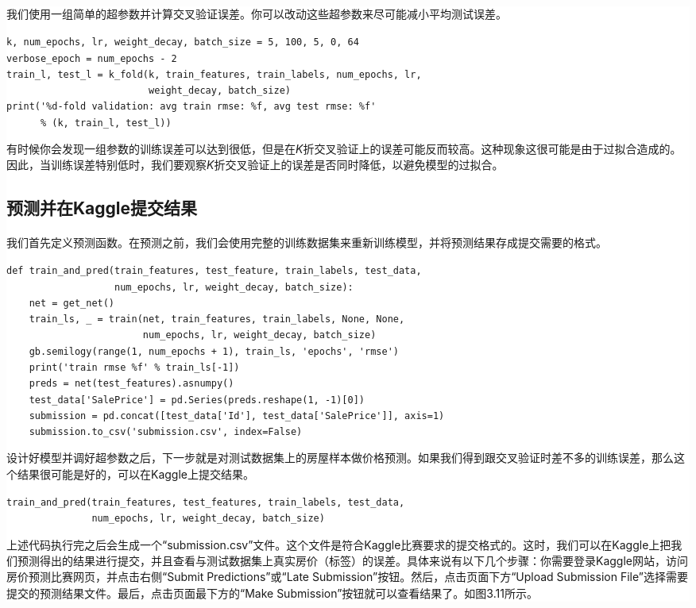我们使用一组简单的超参数并计算交叉验证误差。你可以改动这些超参数来尽可能减小平均测试误差。

```{.python .input  n=16}
k, num_epochs, lr, weight_decay, batch_size = 5, 100, 5, 0, 64
verbose_epoch = num_epochs - 2
train_l, test_l = k_fold(k, train_features, train_labels, num_epochs, lr,
                         weight_decay, batch_size)
print('%d-fold validation: avg train rmse: %f, avg test rmse: %f'
      % (k, train_l, test_l))
```

有时候你会发现一组参数的训练误差可以达到很低，但是在$K$折交叉验证上的误差可能反而较高。这种现象这很可能是由于过拟合造成的。因此，当训练误差特别低时，我们要观察$K$折交叉验证上的误差是否同时降低，以避免模型的过拟合。

## 预测并在Kaggle提交结果

我们首先定义预测函数。在预测之前，我们会使用完整的训练数据集来重新训练模型，并将预测结果存成提交需要的格式。

```{.python .input  n=18}
def train_and_pred(train_features, test_feature, train_labels, test_data,
                   num_epochs, lr, weight_decay, batch_size):
    net = get_net()
    train_ls, _ = train(net, train_features, train_labels, None, None,
                        num_epochs, lr, weight_decay, batch_size)
    gb.semilogy(range(1, num_epochs + 1), train_ls, 'epochs', 'rmse')
    print('train rmse %f' % train_ls[-1])
    preds = net(test_features).asnumpy()
    test_data['SalePrice'] = pd.Series(preds.reshape(1, -1)[0])
    submission = pd.concat([test_data['Id'], test_data['SalePrice']], axis=1)
    submission.to_csv('submission.csv', index=False)
```

设计好模型并调好超参数之后，下一步就是对测试数据集上的房屋样本做价格预测。如果我们得到跟交叉验证时差不多的训练误差，那么这个结果很可能是好的，可以在Kaggle上提交结果。

```{.python .input  n=19}
train_and_pred(train_features, test_features, train_labels, test_data,
               num_epochs, lr, weight_decay, batch_size)
```

上述代码执行完之后会生成一个“submission.csv”文件。这个文件是符合Kaggle比赛要求的提交格式的。这时，我们可以在Kaggle上把我们预测得出的结果进行提交，并且查看与测试数据集上真实房价（标签）的误差。具体来说有以下几个步骤：你需要登录Kaggle网站，访问房价预测比赛网页，并点击右侧“Submit Predictions”或“Late Submission”按钮。然后，点击页面下方“Upload Submission File”选择需要提交的预测结果文件。最后，点击页面最下方的“Make Submission”按钮就可以查看结果了。如图3.11所示。
